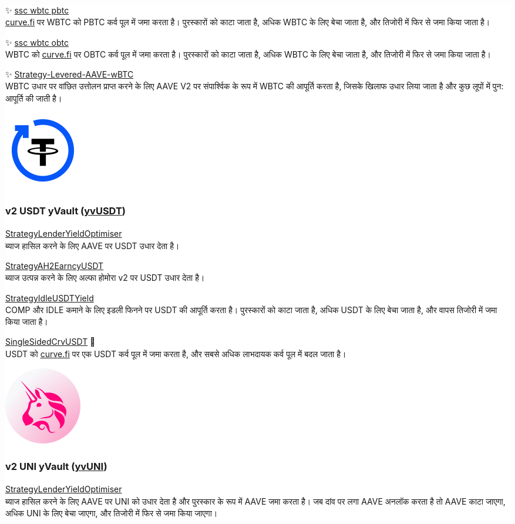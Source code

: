 ✨ [ssc wbtc pbtc](https://etherscan.io/address/0x29367915508e47c631d220caEbA855901c13a3dE)  
[curve.fi](http://curve.fi/) पर WBTC को PBTC कर्व पूल में जमा करता है। पुरस्कारों को काटा जाता है, अधिक WBTC के लिए बेचा जाता है, और तिजोरी में फिर से जमा किया जाता है।

✨ [ssc wbtc obtc](https://etherscan.io/address/0x64B2a32f030D9210E51ed8884C0D58b89137Ca81)  
WBTC को [curve.fi](http://curve.fi/) पर OBTC कर्व पूल में जमा करता है। पुरस्कारों को काटा जाता है, अधिक WBTC के लिए बेचा जाता है, और तिजोरी में फिर से जमा किया जाता है।

✨ [Strategy-Levered-AAVE-wBTC](https://etherscan.io/address/0xDD387F2fe0D9B1E5768fc941e7E48AA8BfAf5e41)  
WBTC उधार पर वांछित उत्तोलन प्राप्त करने के लिए AAVE V2 पर संपार्श्विक के रूप में WBTC की आपूर्ति करता है, जिसके खिलाफ उधार लिया जाता है और कुछ लूपों में पुन: आपूर्ति की जाती है।

![](13.png)

### v2 USDT yVault ([yvUSDT](https://etherscan.io/token/0x7Da96a3891Add058AdA2E826306D812C638D87a7))

[StrategyLenderYieldOptimiser](https://etherscan.io/address/0x2f87c5e8396F0C41b86aad4F3C8358aB21681952)  
ब्याज हासिल करने के लिए AAVE पर USDT उधार देता है।

[StrategyAH2EarncyUSDT](https://etherscan.io/address/0x82292B8035873d7DD8a96767F6b3F885564aa919)  
ब्याज उत्पन्न करने के लिए अल्फा होमोरा v2 पर USDT उधार देता है।

[StrategyIdleUSDTYield](https://etherscan.io/address/0x01b54c320d6B3057377cbc71d953d1BBa84df44e)  
COMP और IDLE कमाने के लिए इडली फिनने पर USDT की आपूर्ति करता है। पुरस्कारों को काटा जाता है, अधिक USDT के लिए बेचा जाता है, और वापस तिजोरी में जमा किया जाता है।

[SingleSidedCrvUSDT](https://etherscan.io/address/0xf840d061E83025F4cD6610AE5DDebCcA43327f9f) 🚀  
USDT को [curve.fi](http://curve.fi/) पर एक USDT कर्व पूल में जमा करता है, और सबसे अधिक लाभदायक कर्व पूल में बदल जाता है।

![](14.png)

### v2 UNI yVault ([yvUNI](https://etherscan.io/address/0xFBEB78a723b8087fD2ea7Ef1afEc93d35E8Bed42))

[StrategyLenderYieldOptimiser](https://etherscan.io/address/0x5e882c9f00209315e049B885B9b3dfbEe60D80A4)  
ब्याज हासिल करने के लिए AAVE पर UNI को उधार देता है और पुरस्कार के रूप में AAVE जमा करता है। जब दांव पर लगा AAVE अनलॉक करता है तो AAVE काटा जाएगा, अधिक UNI के लिए बेचा जाएगा, और तिजोरी में फिर से जमा किया जाएगा।

